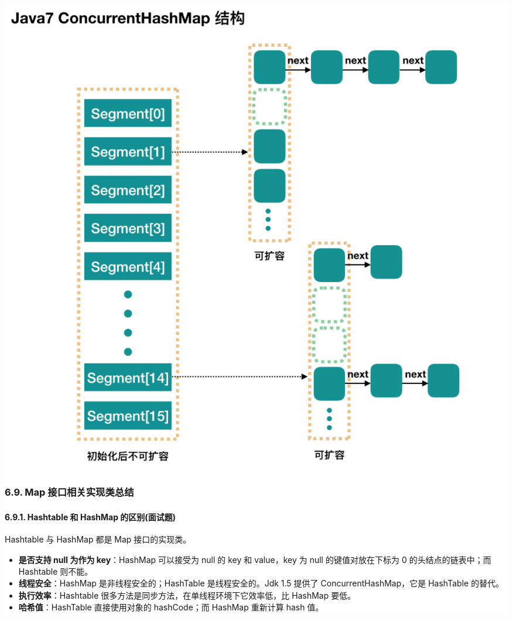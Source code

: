 ![](images/322161417256925.png)

### 6.9. Map 接口相关实现类总结

#### 6.9.1. Hashtable 和 HashMap 的区别(面试题)

Hashtable 与 HashMap 都是 Map 接口的实现类。

- **是否支持 null 为作为 key**：HashMap 可以接受为 null 的 key 和 value，key 为 null 的键值对放在下标为 0 的头结点的链表中；而 Hashtable 则不能。
- **线程安全**：HashMap 是非线程安全的；HashTable 是线程安全的。Jdk 1.5 提供了 ConcurrentHashMap，它是 HashTable 的替代。
- **执行效率**：Hashtable 很多方法是同步方法，在单线程环境下它效率低，比 HashMap 要低。
- **哈希值**：HashTable 直接使用对象的 hashCode；而 HashMap 重新计算 hash 值。
